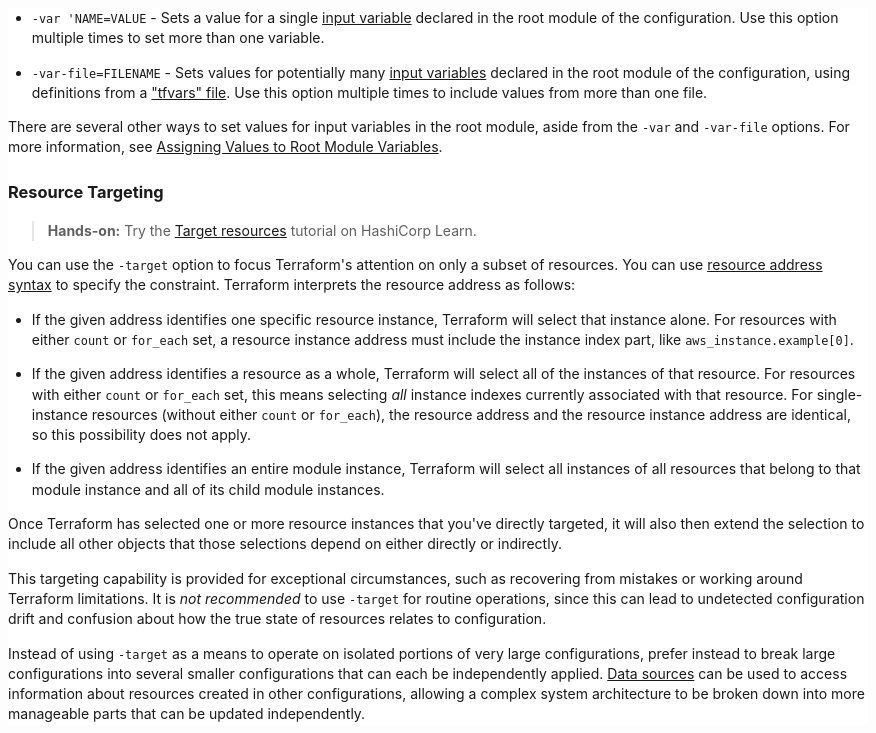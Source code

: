 * `-var 'NAME=VALUE` - Sets a value for a single
  [input variable](/docs/language/values/variables.html) declared in the
  root module of the configuration. Use this option multiple times to set
  more than one variable.

* `-var-file=FILENAME` - Sets values for potentially many
  [input variables](/docs/language/values/variables.html) declared in the
  root module of the configuration, using definitions from a
  ["tfvars" file](/docs/language/values/variables.html#variable-definitions-tfvars-files).
  Use this option multiple times to include values from more than one file.

There are several other ways to set values for input variables in the root
module, aside from the `-var` and `-var-file` options. For more information,
see
[Assigning Values to Root Module Variables](/docs/language/values/variables.html#assigning-values-to-root-module-variables).

### Resource Targeting

> **Hands-on:** Try the [Target resources](https://learn.hashicorp.com/tutorials/terraform/resource-targeting?in=terraform/state&utm_source=WEBSITE&utm_medium=WEB_IO&utm_offer=ARTICLE_PAGE&utm_content=DOCS) tutorial on HashiCorp Learn.

You can use the `-target` option to focus Terraform's attention on only a
subset of resources.
You can use [resource address syntax](/docs/cli/state/resource-addressing.html)
to specify the constraint. Terraform interprets the resource address as follows:

* If the given address identifies one specific resource instance, Terraform
  will select that instance alone. For resources with either `count` or
  `for_each` set, a resource instance address must include the instance index
  part, like `aws_instance.example[0]`.

* If the given address identifies a resource as a whole, Terraform will select
  all of the instances of that resource. For resources with either `count`
  or `for_each` set, this means selecting _all_ instance indexes currently
  associated with that resource. For single-instance resources (without
  either `count` or `for_each`), the resource address and the resource instance
  address are identical, so this possibility does not apply.

* If the given address identifies an entire module instance, Terraform will
  select all instances of all resources that belong to that module instance
  and all of its child module instances.

Once Terraform has selected one or more resource instances that you've directly
targeted, it will also then extend the selection to include all other objects
that those selections depend on either directly or indirectly.

This targeting capability is provided for exceptional circumstances, such
as recovering from mistakes or working around Terraform limitations. It
is *not recommended* to use `-target` for routine operations, since this can
lead to undetected configuration drift and confusion about how the true state
of resources relates to configuration.

Instead of using `-target` as a means to operate on isolated portions of very
large configurations, prefer instead to break large configurations into
several smaller configurations that can each be independently applied.
[Data sources](/docs/language/data-sources/index.html) can be used to access
information about resources created in other configurations, allowing
a complex system architecture to be broken down into more manageable parts
that can be updated independently.

